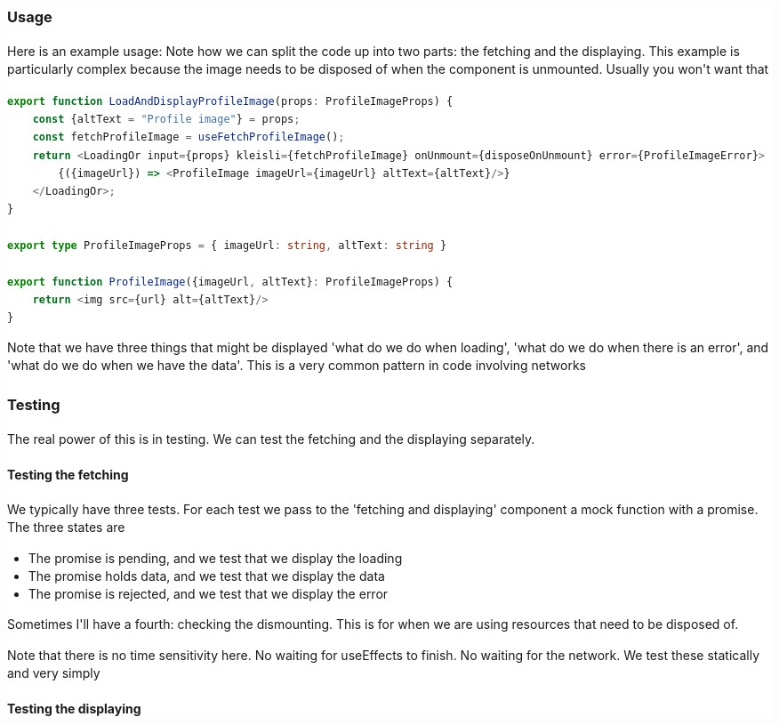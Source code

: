 ### Usage

Here is an example usage: Note how we can split the code up into two parts: the fetching and the displaying. This
example
is particularly complex because the image needs to be disposed of when the component is unmounted. Usually you won't
want that

```typescript jsx
export function LoadAndDisplayProfileImage(props: ProfileImageProps) {
    const {altText = "Profile image"} = props;
    const fetchProfileImage = useFetchProfileImage();
    return <LoadingOr input={props} kleisli={fetchProfileImage} onUnmount={disposeOnUnmount} error={ProfileImageError}>
        {({imageUrl}) => <ProfileImage imageUrl={imageUrl} altText={altText}/>}
    </LoadingOr>;
}

export type ProfileImageProps = { imageUrl: string, altText: string }

export function ProfileImage({imageUrl, altText}: ProfileImageProps) {
    return <img src={url} alt={altText}/>
}
```

Note that we have three things that might be displayed 'what do we do when loading', 'what do we do when there is an
error', and 'what do we do when we have the data'.
This is a very common pattern in code involving networks

### Testing

The real power of this is in testing. We can test the fetching and the displaying separately.

#### Testing the fetching

We typically have three tests. For each test we pass to the 'fetching and displaying' component a mock function with a
promise. The three states are

* The promise is pending, and we test that we display the loading
* The promise holds data, and we test that we display the data
* The promise is rejected, and we test that we display the error

Sometimes I'll have a fourth: checking the dismounting. This is for when we are using resources that need to be disposed
of.

Note that there is no time sensitivity here. No waiting for useEffects to finish. No waiting for the network. We test
these statically
and very simply

#### Testing the displaying

